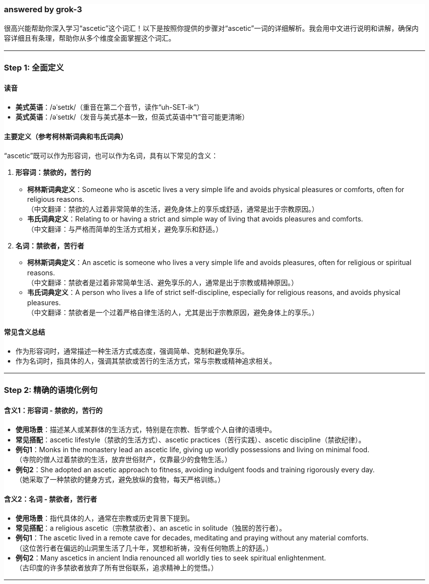 ### answered by grok-3
很高兴能帮助你深入学习“ascetic”这个词汇！以下是按照你提供的步骤对“ascetic”一词的详细解析。我会用中文进行说明和讲解，确保内容详细且有条理，帮助你从多个维度全面掌握这个词汇。

---

### Step 1: 全面定义

#### 读音
- **美式英语**：/əˈsetɪk/（重音在第二个音节，读作“uh-SET-ik”）
- **英式英语**：/əˈsetɪk/（发音与美式基本一致，但英式英语中“t”音可能更清晰）

#### 主要定义（参考柯林斯词典和韦氏词典）
“ascetic”既可以作为形容词，也可以作为名词，具有以下常见的含义：

1. **形容词：禁欲的，苦行的**
   - **柯林斯词典定义**：Someone who is ascetic lives a very simple life and avoids physical pleasures or comforts, often for religious reasons.  
     （中文翻译：禁欲的人过着非常简单的生活，避免身体上的享乐或舒适，通常是出于宗教原因。）
   - **韦氏词典定义**：Relating to or having a strict and simple way of living that avoids pleasures and comforts.  
     （中文翻译：与严格而简单的生活方式相关，避免享乐和舒适。）

2. **名词：禁欲者，苦行者**
   - **柯林斯词典定义**：An ascetic is someone who lives a very simple life and avoids pleasures, often for religious or spiritual reasons.  
     （中文翻译：禁欲者是过着非常简单生活、避免享乐的人，通常是出于宗教或精神原因。）
   - **韦氏词典定义**：A person who lives a life of strict self-discipline, especially for religious reasons, and avoids physical pleasures.  
     （中文翻译：禁欲者是一个过着严格自律生活的人，尤其是出于宗教原因，避免身体上的享乐。）

#### 常见含义总结
- 作为形容词时，通常描述一种生活方式或态度，强调简单、克制和避免享乐。
- 作为名词时，指具体的人，强调其禁欲或苦行的生活方式，常与宗教或精神追求相关。

---

### Step 2: 精确的语境化例句

#### 含义1：形容词 - 禁欲的，苦行的
- **使用场景**：描述某人或某群体的生活方式，特别是在宗教、哲学或个人自律的语境中。
- **常见搭配**：ascetic lifestyle（禁欲的生活方式）、ascetic practices（苦行实践）、ascetic discipline（禁欲纪律）。
- **例句1**：Monks in the monastery lead an ascetic life, giving up worldly possessions and living on minimal food.  
  （寺院的僧人过着禁欲的生活，放弃世俗财产，仅靠最少的食物生活。）
- **例句2**：She adopted an ascetic approach to fitness, avoiding indulgent foods and training rigorously every day.  
  （她采取了一种禁欲的健身方式，避免放纵的食物，每天严格训练。）

#### 含义2：名词 - 禁欲者，苦行者
- **使用场景**：指代具体的人，通常在宗教或历史背景下提到。
- **常见搭配**：a religious ascetic（宗教禁欲者）、an ascetic in solitude（独居的苦行者）。
- **例句1**：The ascetic lived in a remote cave for decades, meditating and praying without any material comforts.  
  （这位苦行者在偏远的山洞里生活了几十年，冥想和祈祷，没有任何物质上的舒适。）
- **例句2**：Many ascetics in ancient India renounced all worldly ties to seek spiritual enlightenment.  
  （古印度的许多禁欲者放弃了所有世俗联系，追求精神上的觉悟。）

---